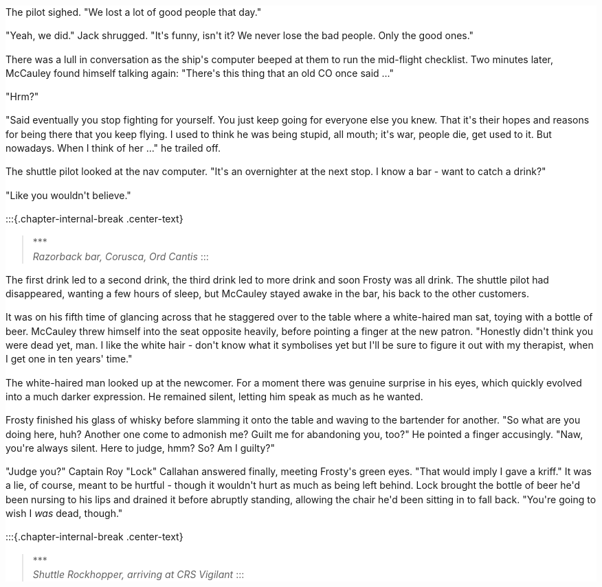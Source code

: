 The pilot sighed. "We lost a lot of good people that day."

"Yeah, we did." Jack shrugged. "It's funny, isn't it? We never lose the bad people. Only the good ones."

There was a lull in conversation as the ship's computer beeped at them to run the mid-flight checklist. Two minutes later, McCauley found himself talking again: "There's this thing that an old CO once said ..."

"Hrm?"

"Said eventually you stop fighting for yourself. You just keep going for everyone else you knew. That it's their hopes and reasons for being there that you keep flying. I used to think he was being stupid, all mouth; it's war, people die, get used to it. But nowadays. When I think of her ..." he trailed off.

The shuttle pilot looked at the nav computer. "It's an overnighter at the next stop. I know a bar -  want to catch a drink?"

"Like you wouldn't believe."

:::{.chapter-internal-break .center-text}
>\***\
_Razorback bar, Corusca, Ord Cantis_
:::
    


The first drink led to a second drink, the third drink led to more drink and soon Frosty was all drink. The shuttle pilot had disappeared, wanting a few hours of sleep, but McCauley stayed awake in the bar, his back to the other customers.

It was on his fifth time of glancing across that he staggered over to the table where a white-haired man sat, toying with a bottle of beer. McCauley threw himself into the seat opposite heavily, before pointing a finger at the new patron. "Honestly didn't think you were dead yet, man. I like the white hair - don't know what it symbolises yet but I'll be sure to figure it out with my therapist, when I get one in ten years' time."

The white-haired man looked up at the newcomer.  For a moment there was genuine surprise in his eyes, which quickly evolved into a much darker expression.  He remained silent, letting him speak as much as he wanted.

Frosty finished his glass of whisky before slamming it onto the table and waving to the bartender for another. "So what are you doing here, huh? Another one come to admonish me? Guilt me for abandoning you, too?" He pointed a finger accusingly. "Naw, you're always silent. Here to judge, hmm? So? Am I guilty?"


"Judge you?" Captain Roy "Lock" Callahan answered finally, meeting Frosty's green eyes.  "That would imply I gave a kriff."  It was a lie, of course, meant to be hurtful - though it wouldn't hurt as much as being left behind.  Lock brought the bottle of beer he'd been nursing to his lips and drained it before abruptly standing, allowing the chair he'd been sitting in to fall back.  "You're going to wish I _was_ dead, though."

:::{.chapter-internal-break .center-text}
>\***\
_Shuttle Rockhopper, arriving at CRS Vigilant_
:::
